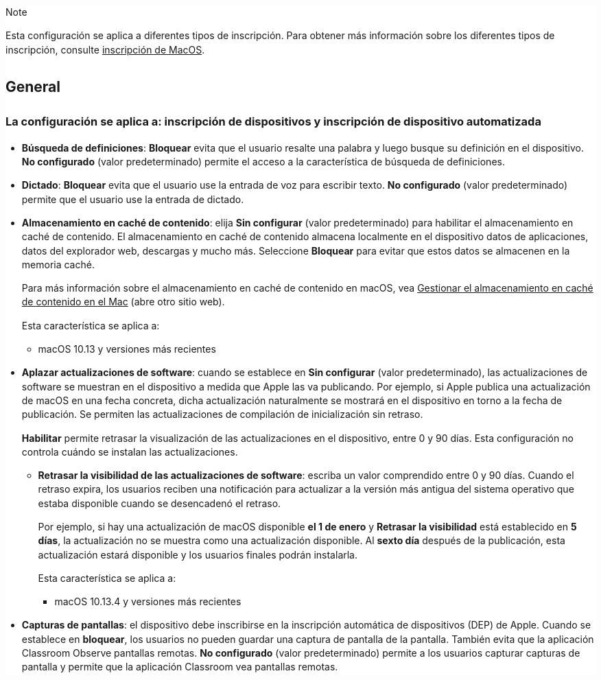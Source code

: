 > [!NOTE]
> Esta configuración se aplica a diferentes tipos de inscripción. Para obtener más información sobre los diferentes tipos de inscripción, consulte [inscripción de MacOS](../macos-enroll.md).

## <a name="general"></a>General

### <a name="settings-apply-to-device-enrollment-and-automated-device-enrollment"></a>La configuración se aplica a: inscripción de dispositivos y inscripción de dispositivo automatizada

- **Búsqueda de definiciones**: **Bloquear** evita que el usuario resalte una palabra y luego busque su definición en el dispositivo. **No configurado** (valor predeterminado) permite el acceso a la característica de búsqueda de definiciones.
- **Dictado**: **Bloquear** evita que el usuario use la entrada de voz para escribir texto. **No configurado** (valor predeterminado) permite que el usuario use la entrada de dictado.
- **Almacenamiento en caché de contenido**: elija **Sin configurar** (valor predeterminado) para habilitar el almacenamiento en caché de contenido. El almacenamiento en caché de contenido almacena localmente en el dispositivo datos de aplicaciones, datos del explorador web, descargas y mucho más. Seleccione **Bloquear** para evitar que estos datos se almacenen en la memoria caché.

  Para más información sobre el almacenamiento en caché de contenido en macOS, vea [Gestionar el almacenamiento en caché de contenido en el Mac](https://support.apple.com/guide/mac-help/manage-content-caching-on-mac-mchl3b6c3720/mac) (abre otro sitio web).

  Esta característica se aplica a:  
  - macOS 10.13 y versiones más recientes

- **Aplazar actualizaciones de software**: cuando se establece en **Sin configurar** (valor predeterminado), las actualizaciones de software se muestran en el dispositivo a medida que Apple las va publicando. Por ejemplo, si Apple publica una actualización de macOS en una fecha concreta, dicha actualización naturalmente se mostrará en el dispositivo en torno a la fecha de publicación. Se permiten las actualizaciones de compilación de inicialización sin retraso.

  **Habilitar** permite retrasar la visualización de las actualizaciones en el dispositivo, entre 0 y 90 días. Esta configuración no controla cuándo se instalan las actualizaciones. 

  - **Retrasar la visibilidad de las actualizaciones de software**: escriba un valor comprendido entre 0 y 90 días. Cuando el retraso expira, los usuarios reciben una notificación para actualizar a la versión más antigua del sistema operativo que estaba disponible cuando se desencadenó el retraso.

    Por ejemplo, si hay una actualización de macOS disponible **el 1 de enero** y **Retrasar la visibilidad** está establecido en **5 días**, la actualización no se muestra como una actualización disponible. Al **sexto día** después de la publicación, esta actualización estará disponible y los usuarios finales podrán instalarla.

    Esta característica se aplica a:  
    - macOS 10.13.4 y versiones más recientes

- **Capturas de pantallas**: el dispositivo debe inscribirse en la inscripción automática de dispositivos (DEP) de Apple. Cuando se establece en **bloquear**, los usuarios no pueden guardar una captura de pantalla de la pantalla. También evita que la aplicación Classroom Observe pantallas remotas. **No configurado** (valor predeterminado) permite a los usuarios capturar capturas de pantalla y permite que la aplicación Classroom vea pantallas remotas.
